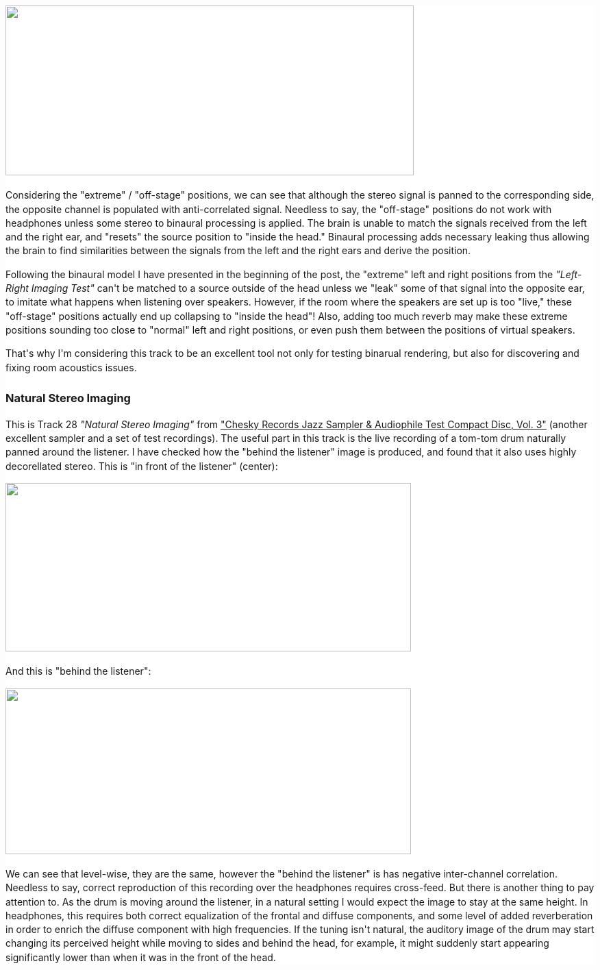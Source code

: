 [<img src="https://blogger.googleusercontent.com/img/b/R29vZ2xl/AVvXsEj2ovuhPB4DcA3e-XL-uHJX00E_S8I7lzzqcHOJdFhzIbcJcXoUtcgHsVGC3DgaFNoG5dpffYC7tZdtTGkcL0BXJyAe-F8s_3uG7gdX9zoleAjsn1022Qelcr6Z0vFRJdQ5TPHSV5pBYoNylkJPfUHDJYXOTma1UvlBkJBgYsymOvpQ9k408yCQTTV6C5tN/w596-h248/LR-Imaging-Goniometer-LeftExtreme.png" width="596" height="248" />](https://blogger.googleusercontent.com/img/b/R29vZ2xl/AVvXsEj2ovuhPB4DcA3e-XL-uHJX00E_S8I7lzzqcHOJdFhzIbcJcXoUtcgHsVGC3DgaFNoG5dpffYC7tZdtTGkcL0BXJyAe-F8s_3uG7gdX9zoleAjsn1022Qelcr6Z0vFRJdQ5TPHSV5pBYoNylkJPfUHDJYXOTma1UvlBkJBgYsymOvpQ9k408yCQTTV6C5tN/s1414/LR-Imaging-Goniometer-LeftExtreme.png)

Considering the "extreme" / "off-stage" positions, we can see that although the
stereo signal is panned to the corresponding side, the opposite channel is
populated with anti-correlated signal. Needless to say, the "off-stage"
positions do not work with headphones unless some stereo to binaural processing
is applied. The brain is unable to match the signals received from the left and
the right ear, and "resets" the source position to "inside the head." Binaural
processing adds necessary leaking thus allowing the brain to find similarities
between the signals from the left and the right ears and derive the position.

Following the binaural model I have presented in the beginning of the post, the
"extreme" left and right positions from the *"Left-Right Imaging Test"* can't be
matched to a source outside of the head unless we "leak" some of that signal
into the opposite ear, to imitate what happens when listening over speakers.
However, if the room where the speakers are set up is too "live," these
"off-stage" positions actually end up collapsing to "inside the head"!
Also, adding too much reverb may make these extreme positions sounding
too close to "normal" left and right positions, or even push them between the
positions of virtual speakers.

That's why I'm considering this track to be an excellent tool not only for
testing binarual rendering, but also for discovering and fixing room acoustics
issues.

### Natural Stereo Imaging

This is Track 28 *"Natural Stereo Imaging"* from ["Chesky Records Jazz Sampler &
Audiophile Test Compact Disc,
Vol. 3"](https://www.discogs.com/release/6153186-Various-Best-Of-Chesky-Classics-Jazz-And-Audiophile-Test-Disc-Volume-3)
(another excellent sampler and a set of test recordings). The useful part in
this track is the live recording of a tom-tom drum naturally panned around the
listener. I have checked how the "behind the listener" image is produced, and
found that it also uses highly decorellated stereo. This is "in front of the
listener" (center):

[<img src="https://blogger.googleusercontent.com/img/b/R29vZ2xl/AVvXsEiuBClCjPFz1KTYn0cYO_tKViWURS57cq5aDpI0RNEM169e0OC9gHt2-jTnwd0g3PWLL7qaL0-rPoX-ZC1vVvAG0b7grxtSCjwaUQcQkKL48TMbRj22q0NePLT12H89HlnJ1R-5yloDqXzqIDW5pAv7ulM0ktGzrIo4fBJ54_XJczxMac_L4fVuk7HeuUWu/w592-h246/Natural-Stereo-Front.png" width="592" height="246" />](https://blogger.googleusercontent.com/img/b/R29vZ2xl/AVvXsEiuBClCjPFz1KTYn0cYO_tKViWURS57cq5aDpI0RNEM169e0OC9gHt2-jTnwd0g3PWLL7qaL0-rPoX-ZC1vVvAG0b7grxtSCjwaUQcQkKL48TMbRj22q0NePLT12H89HlnJ1R-5yloDqXzqIDW5pAv7ulM0ktGzrIo4fBJ54_XJczxMac_L4fVuk7HeuUWu/s1420/Natural-Stereo-Front.png)

And this is "behind the listener":

[<img src="https://blogger.googleusercontent.com/img/b/R29vZ2xl/AVvXsEjxPQvSpQYE75UbmAoypacwjypUJxF326loka5nGEs-oIHpD0UqaoqUyhKrYG-in18yLYpbIhl0gpDgQbDezh1wN6iPQvx8364DJke71SvKiwamIlLXfPeY115JCgu1u7hCIkcBoJfocq6PhQSM4SFoIuvlFCRQptUyY6yBNfqPqQ6HehVXzhYMg1gNwfO2/w592-h242/Natural-Stereo-Back.png" width="592" height="242" />](https://blogger.googleusercontent.com/img/b/R29vZ2xl/AVvXsEjxPQvSpQYE75UbmAoypacwjypUJxF326loka5nGEs-oIHpD0UqaoqUyhKrYG-in18yLYpbIhl0gpDgQbDezh1wN6iPQvx8364DJke71SvKiwamIlLXfPeY115JCgu1u7hCIkcBoJfocq6PhQSM4SFoIuvlFCRQptUyY6yBNfqPqQ6HehVXzhYMg1gNwfO2/s1414/Natural-Stereo-Back.png)

We can see that level-wise, they are the same, however the "behind the listener"
is has negative inter-channel correlation. Needless to say, correct reproduction
of this recording over the headphones requires cross-feed. But there is another
thing to pay attention to. As the drum is moving around the listener, in a
natural setting I would expect the image to stay at the same height. In
headphones, this requires both correct equalization of the frontal and diffuse
components, and some level of added reverberation in order to enrich the diffuse
component with high frequencies. If the tuning isn't natural, the auditory image
of the drum may start changing its perceived height while moving to sides and
behind the head, for example, it might suddenly start appearing significantly
lower than when it was in the front of the head.
